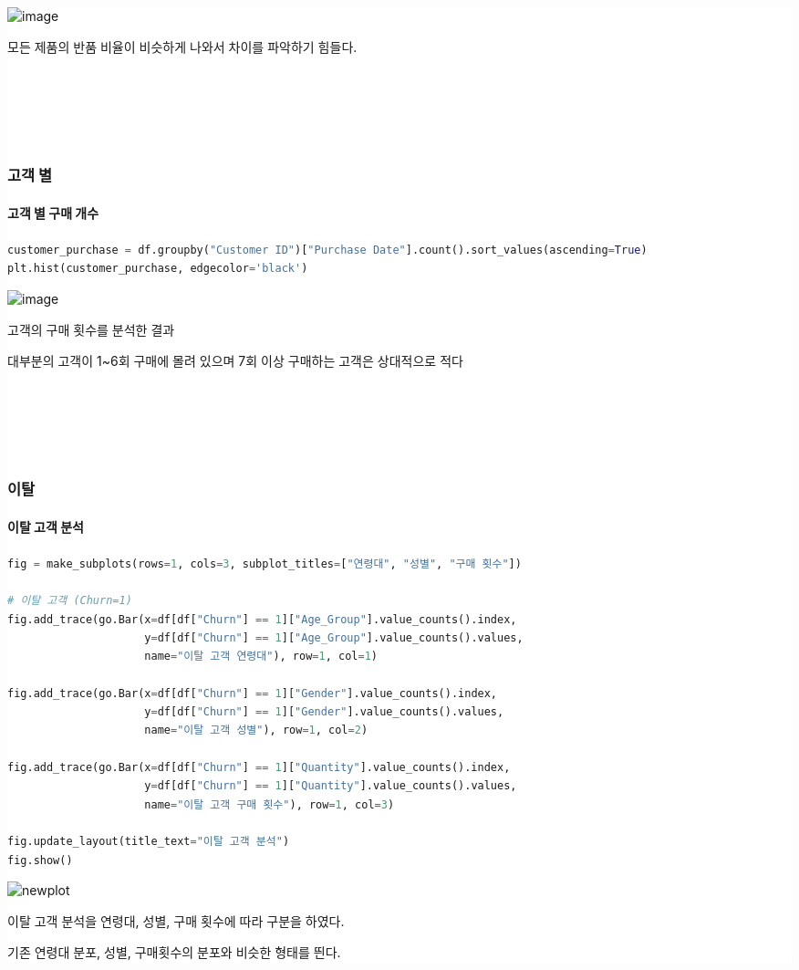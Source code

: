 ![image](https://github.com/user-attachments/assets/1f26d9d1-46e9-4f26-b678-29aad9d89f5c)

모든 제품의 반품 비율이 비슷하게 나와서 차이를 파악하기 힘들다.

<br><br><br><br>

### 고객 별
#### 고객 별 구매 개수 
```py
customer_purchase = df.groupby("Customer ID")["Purchase Date"].count().sort_values(ascending=True)
plt.hist(customer_purchase, edgecolor='black')   
```
![image](https://github.com/user-attachments/assets/29802a46-77c9-4c6f-bcc9-77b8788df043)

고객의 구매 횟수를 분석한 결과 

대부분의 고객이 1~6회 구매에 몰려 있으며 7회 이상 구매하는 고객은 상대적으로 적다

<br><br><br><br>

### 이탈
#### 이탈 고객 분석
```py
fig = make_subplots(rows=1, cols=3, subplot_titles=["연령대", "성별", "구매 횟수"])

# 이탈 고객 (Churn=1)
fig.add_trace(go.Bar(x=df[df["Churn"] == 1]["Age_Group"].value_counts().index,
                     y=df[df["Churn"] == 1]["Age_Group"].value_counts().values,
                     name="이탈 고객 연령대"), row=1, col=1)

fig.add_trace(go.Bar(x=df[df["Churn"] == 1]["Gender"].value_counts().index,
                     y=df[df["Churn"] == 1]["Gender"].value_counts().values,
                     name="이탈 고객 성별"), row=1, col=2)

fig.add_trace(go.Bar(x=df[df["Churn"] == 1]["Quantity"].value_counts().index,
                     y=df[df["Churn"] == 1]["Quantity"].value_counts().values,
                     name="이탈 고객 구매 횟수"), row=1, col=3)

fig.update_layout(title_text="이탈 고객 분석")
fig.show()
```
![newplot](https://github.com/user-attachments/assets/83db95a3-6ba5-49f3-ba5c-c9e1bda07f9c)


이탈 고객 분석을 연령대, 성별, 구매 횟수에 따라 구분을 하였다.

기존 연령대 분포, 성별, 구매횟수의 분포와 비슷한 형태를 띈다. 

